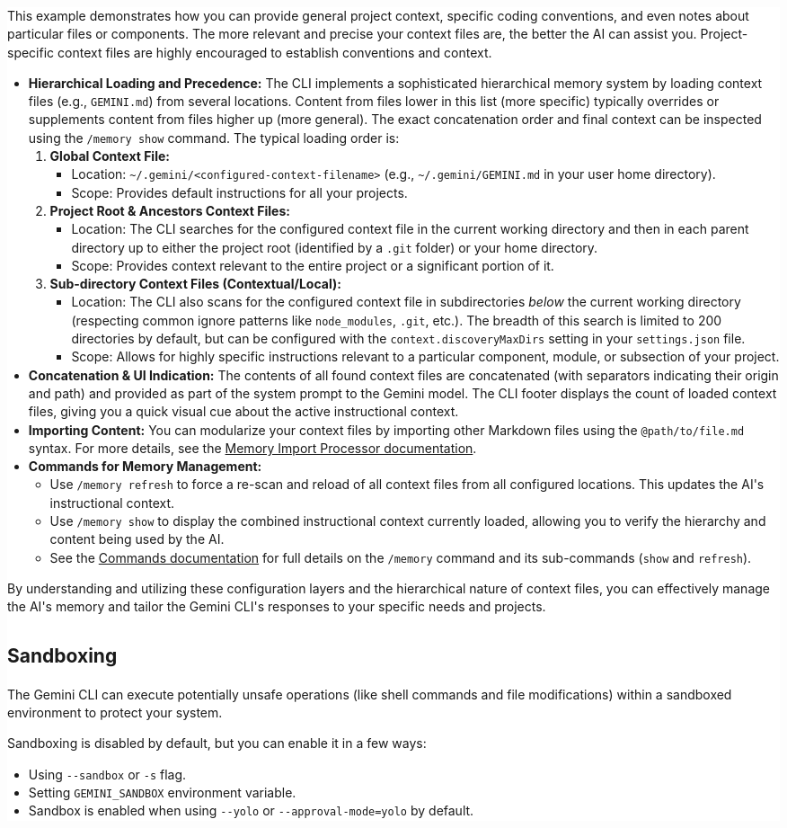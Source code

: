This example demonstrates how you can provide general project context, specific coding conventions, and even notes about particular files or components. The more relevant and precise your context files are, the better the AI can assist you. Project-specific context files are highly encouraged to establish conventions and context.

- **Hierarchical Loading and Precedence:** The CLI implements a sophisticated hierarchical memory system by loading context files (e.g., `GEMINI.md`) from several locations. Content from files lower in this list (more specific) typically overrides or supplements content from files higher up (more general). The exact concatenation order and final context can be inspected using the `/memory show` command. The typical loading order is:
  1.  **Global Context File:**
      - Location: `~/.gemini/<configured-context-filename>` (e.g., `~/.gemini/GEMINI.md` in your user home directory).
      - Scope: Provides default instructions for all your projects.
  2.  **Project Root & Ancestors Context Files:**
      - Location: The CLI searches for the configured context file in the current working directory and then in each parent directory up to either the project root (identified by a `.git` folder) or your home directory.
      - Scope: Provides context relevant to the entire project or a significant portion of it.
  3.  **Sub-directory Context Files (Contextual/Local):**
      - Location: The CLI also scans for the configured context file in subdirectories _below_ the current working directory (respecting common ignore patterns like `node_modules`, `.git`, etc.). The breadth of this search is limited to 200 directories by default, but can be configured with the `context.discoveryMaxDirs` setting in your `settings.json` file.
      - Scope: Allows for highly specific instructions relevant to a particular component, module, or subsection of your project.
- **Concatenation & UI Indication:** The contents of all found context files are concatenated (with separators indicating their origin and path) and provided as part of the system prompt to the Gemini model. The CLI footer displays the count of loaded context files, giving you a quick visual cue about the active instructional context.
- **Importing Content:** You can modularize your context files by importing other Markdown files using the `@path/to/file.md` syntax. For more details, see the [Memory Import Processor documentation](../core/memport.md).
- **Commands for Memory Management:**
  - Use `/memory refresh` to force a re-scan and reload of all context files from all configured locations. This updates the AI's instructional context.
  - Use `/memory show` to display the combined instructional context currently loaded, allowing you to verify the hierarchy and content being used by the AI.
  - See the [Commands documentation](./commands.md#memory) for full details on the `/memory` command and its sub-commands (`show` and `refresh`).

By understanding and utilizing these configuration layers and the hierarchical nature of context files, you can effectively manage the AI's memory and tailor the Gemini CLI's responses to your specific needs and projects.

## Sandboxing

The Gemini CLI can execute potentially unsafe operations (like shell commands and file modifications) within a sandboxed environment to protect your system.

Sandboxing is disabled by default, but you can enable it in a few ways:

- Using `--sandbox` or `-s` flag.
- Setting `GEMINI_SANDBOX` environment variable.
- Sandbox is enabled when using `--yolo` or `--approval-mode=yolo` by default.
